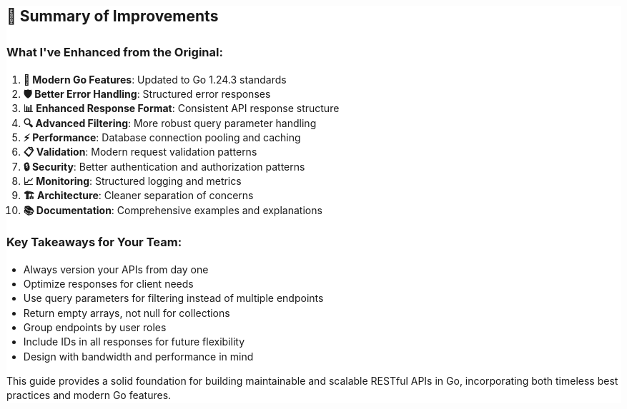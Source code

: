 ## 📝 Summary of Improvements

### What I've Enhanced from the Original:

1. **🔧 Modern Go Features**: Updated to Go 1.24.3 standards
2. **🛡️ Better Error Handling**: Structured error responses
3. **📊 Enhanced Response Format**: Consistent API response structure
4. **🔍 Advanced Filtering**: More robust query parameter handling
5. **⚡ Performance**: Database connection pooling and caching
6. **📋 Validation**: Modern request validation patterns
7. **🔒 Security**: Better authentication and authorization patterns
8. **📈 Monitoring**: Structured logging and metrics
9. **🏗️ Architecture**: Cleaner separation of concerns
10. **📚 Documentation**: Comprehensive examples and explanations

### Key Takeaways for Your Team:

- Always version your APIs from day one
- Optimize responses for client needs
- Use query parameters for filtering instead of multiple endpoints
- Return empty arrays, not null for collections
- Group endpoints by user roles
- Include IDs in all responses for future flexibility
- Design with bandwidth and performance in mind

This guide provides a solid foundation for building maintainable and scalable RESTful APIs in Go, incorporating both timeless best practices and modern Go features.
